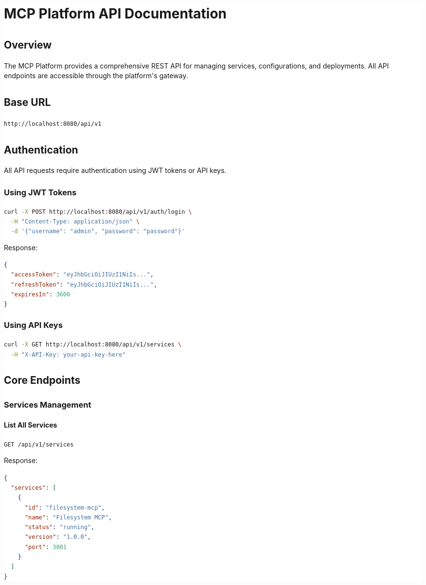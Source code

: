 # MCP Platform API Documentation

## Overview

The MCP Platform provides a comprehensive REST API for managing services, configurations, and deployments. All API endpoints are accessible through the platform's gateway.

## Base URL

```
http://localhost:8080/api/v1
```

## Authentication

All API requests require authentication using JWT tokens or API keys.

### Using JWT Tokens

```bash
curl -X POST http://localhost:8080/api/v1/auth/login \
  -H "Content-Type: application/json" \
  -d '{"username": "admin", "password": "password"}'
```

Response:
```json
{
  "accessToken": "eyJhbGciOiJIUzI1NiIs...",
  "refreshToken": "eyJhbGciOiJIUzI1NiIs...",
  "expiresIn": 3600
}
```

### Using API Keys

```bash
curl -X GET http://localhost:8080/api/v1/services \
  -H "X-API-Key: your-api-key-here"
```

## Core Endpoints

### Services Management

#### List All Services
```http
GET /api/v1/services
```

Response:
```json
{
  "services": [
    {
      "id": "filesystem-mcp",
      "name": "Filesystem MCP",
      "status": "running",
      "version": "1.0.0",
      "port": 3001
    }
  ]
}
```
